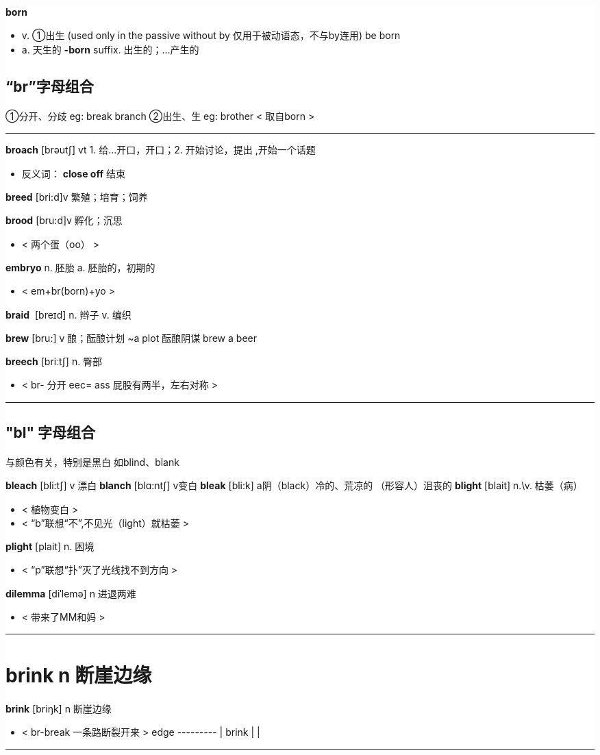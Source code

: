**born** 
-  v. ①出生 (used only in the passive without by 仅用于被动语态，不与by连用) be born
-  a. 天生的
**-born** suffix. 出生的；…产生的

## “br”字母组合

①分开、分歧 eg: break branch
②出生、生 eg: brother  < 取自born >

---

**broach** [brəutʃ] vt 1. 给…开口，开口；2. 开始讨论，提出 ,开始一个话题
 -  反义词： **close off** 结束

**breed** [bri:d]v 繁殖；培育；饲养

**brood** [bru:d]v 孵化；沉思
-  < 两个蛋（oo） >

**embryo**  n. 胚胎 a. 胚胎的，初期的
-  < em+br(born)+yo >

**braid**  [breɪd] n. 辫子 v. 编织

**brew** [bru:] v 酿；酝酿计划  ~a plot 酝酿阴谋  brew a beer

**breech** [briːtʃ] n. 臀部
-  < br- 分开 eec= ass 屁股有两半，左右对称 >

---

## "bl" 字母组合

与颜色有关，特别是黑白 如blind、blank

**bleach** [bli:tʃ] v 漂白
**blanch** [blɑ:ntʃ] v变白
**bleak** [bli:k] a阴（black）冷的、荒凉的 （形容人）沮丧的
**blight** [blait] n.\v.  枯萎（病）
-  < 植物变白 >
-  < “b”联想“不”,不见光（light）就枯萎 >

**plight** [plait] n. 困境
-  < “p”联想“扑”灭了光线找不到方向 >

**dilemma** [diˈlemə] n 进退两难
-  < 带来了MM和妈 >
---

# brink n 断崖边缘

**brink** [briŋk] n 断崖边缘
-  < br-break 一条路断裂开来 >
      edge   ---------
			        |
	brink   | 
			      |  

---